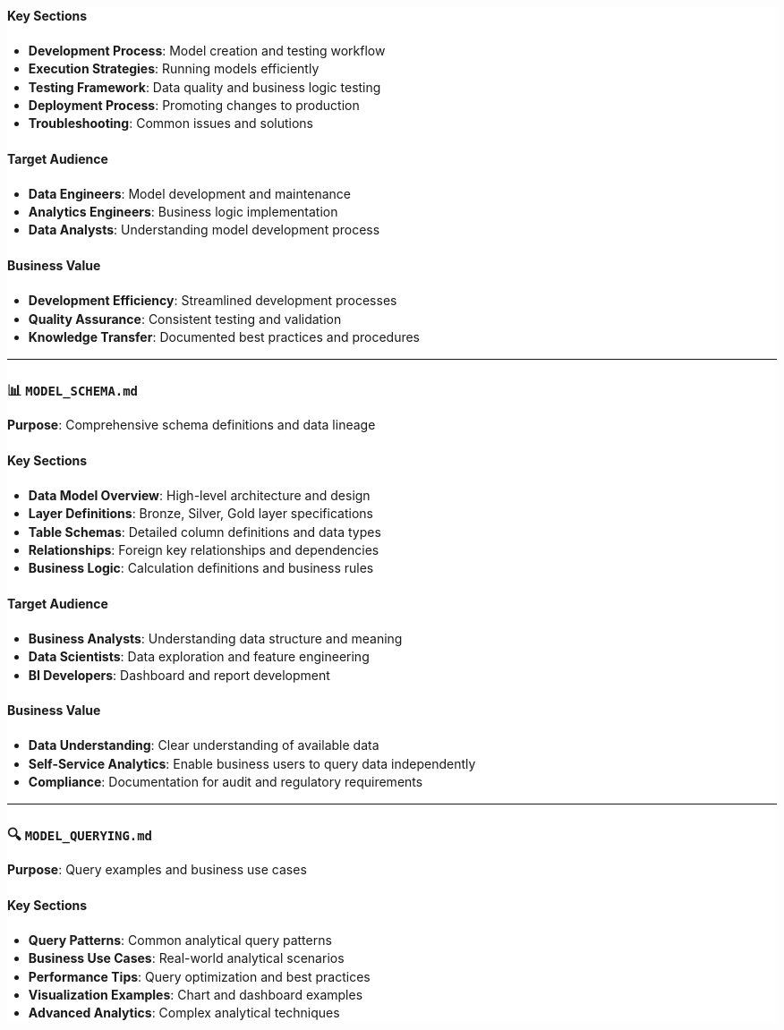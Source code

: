 #### Key Sections
- **Development Process**: Model creation and testing workflow
- **Execution Strategies**: Running models efficiently
- **Testing Framework**: Data quality and business logic testing
- **Deployment Process**: Promoting changes to production
- **Troubleshooting**: Common issues and solutions

#### Target Audience
- **Data Engineers**: Model development and maintenance
- **Analytics Engineers**: Business logic implementation
- **Data Analysts**: Understanding model development process

#### Business Value
- **Development Efficiency**: Streamlined development processes
- **Quality Assurance**: Consistent testing and validation
- **Knowledge Transfer**: Documented best practices and procedures

---

### 📊 `MODEL_SCHEMA.md`
**Purpose**: Comprehensive schema definitions and data lineage

#### Key Sections
- **Data Model Overview**: High-level architecture and design
- **Layer Definitions**: Bronze, Silver, Gold layer specifications
- **Table Schemas**: Detailed column definitions and data types
- **Relationships**: Foreign key relationships and dependencies
- **Business Logic**: Calculation definitions and business rules

#### Target Audience
- **Business Analysts**: Understanding data structure and meaning
- **Data Scientists**: Data exploration and feature engineering
- **BI Developers**: Dashboard and report development

#### Business Value
- **Data Understanding**: Clear understanding of available data
- **Self-Service Analytics**: Enable business users to query data independently
- **Compliance**: Documentation for audit and regulatory requirements

---

### 🔍 `MODEL_QUERYING.md`
**Purpose**: Query examples and business use cases

#### Key Sections
- **Query Patterns**: Common analytical query patterns
- **Business Use Cases**: Real-world analytical scenarios
- **Performance Tips**: Query optimization and best practices
- **Visualization Examples**: Chart and dashboard examples
- **Advanced Analytics**: Complex analytical techniques
